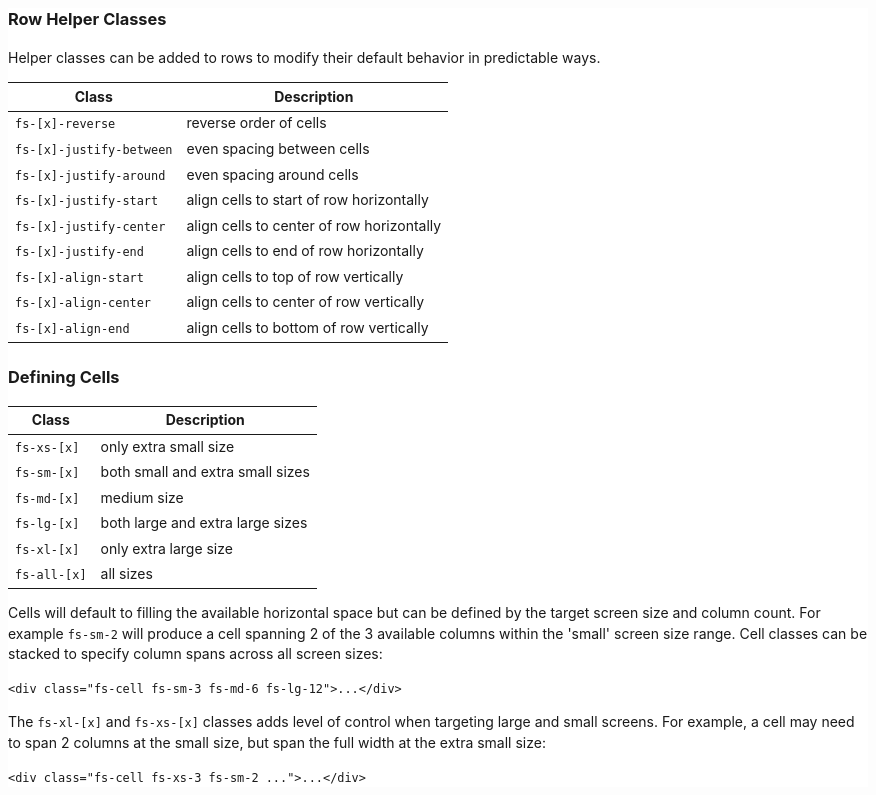 ### Row Helper Classes

Helper classes can be added to rows to modify their default behavior in predictable ways.

| Class | Description |
| --- | --- |
| `fs-[x]-reverse` | reverse order of cells |
| `fs-[x]-justify-between` | even spacing between cells |
| `fs-[x]-justify-around` | even spacing around cells |
| `fs-[x]-justify-start` | align cells to start of row horizontally |
| `fs-[x]-justify-center` | align cells to center of row horizontally |
| `fs-[x]-justify-end` | align cells to end of row horizontally |
| `fs-[x]-align-start` | align cells to top of row vertically |
| `fs-[x]-align-center` | align cells to center of row vertically |
| `fs-[x]-align-end` | align cells to bottom of row vertically |

### Defining Cells

| Class | Description |
| --- | --- |
| `fs-xs-[x]` | only extra small size |
| `fs-sm-[x]` | both small and extra small sizes |
| `fs-md-[x]` | medium size |
| `fs-lg-[x]` | both large and extra large sizes |
| `fs-xl-[x]` | only extra large size |
| `fs-all-[x]` | all sizes |

Cells will default to filling the available horizontal space but can be defined by the target screen size and column count. For example `fs-sm-2` will produce a cell spanning 2 of the 3 available columns within the 'small' screen size range. Cell classes can be stacked to specify column spans across all screen sizes:

```markup
<div class="fs-cell fs-sm-3 fs-md-6 fs-lg-12">...</div>
```

The `fs-xl-[x]` and `fs-xs-[x]` classes adds level of control when targeting large and small screens. For example, a cell may need to span 2 columns at the small size, but span the full width at the extra small size:

```markup
<div class="fs-cell fs-xs-3 fs-sm-2 ...">...</div>
```
